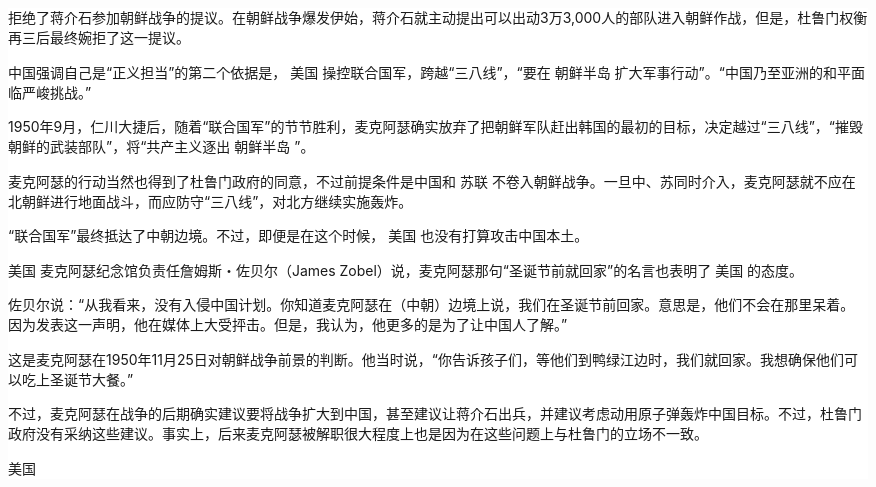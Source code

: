   </ok>
  拒绝了蒋介石参加朝鲜战争的提议。在朝鲜战争爆发伊始，蒋介石就主动提出可以出动3万3,000人的部队进入朝鲜作战，但是，杜鲁门权衡再三后最终婉拒了这一提议。
 </p>
 <p>
  中国强调自己是“正义担当”的第二个依据是，
  <ok href="/term/1045">
   美国
  </ok>
  操控联合国军，跨越“三八线”，“要在
  <ok href="/term/23331">
   朝鲜半岛
  </ok>
  扩大军事行动”。“中国乃至亚洲的和平面临严峻挑战。”
 </p>
 <p>
  1950年9月，仁川大捷后，随着“联合国军”的节节胜利，麦克阿瑟确实放弃了把朝鲜军队赶出韩国的最初的目标，决定越过“三八线”，“摧毁朝鲜的武装部队”，将“共产主义逐出
  <ok href="/term/23331">
   朝鲜半岛
  </ok>
  ”。
 </p>
 <div class="AD_Embed__Wrap-sc-1xslmin-0 igMuqX module desktop">
  <div>
  </div>
 </div>
 <p>
  麦克阿瑟的行动当然也得到了杜鲁门政府的同意，不过前提条件是中国和
  <ok href="/term/9606">
   苏联
  </ok>
  不卷入朝鲜战争。一旦中、苏同时介入，麦克阿瑟就不应在北朝鲜进行地面战斗，而应防守“三八线”，对北方继续实施轰炸。
 </p>
 <p>
  “联合国军”最终抵达了中朝边境。不过，即便是在这个时候，
  <ok href="/term/1045">
   美国
  </ok>
  也没有打算攻击中国本土。
 </p>
 <p>
  <ok href="/term/1045">
   美国
  </ok>
  麦克阿瑟纪念馆负责任詹姆斯・佐贝尔（James Zobel）说，麦克阿瑟那句“圣诞节前就回家”的名言也表明了
  <ok href="/term/1045">
   美国
  </ok>
  的态度。
 </p>
 <p>
  佐贝尔说：“从我看来，没有入侵中国计划。你知道麦克阿瑟在（中朝）边境上说，我们在圣诞节前回家。意思是，他们不会在那里呆着。因为发表这一声明，他在媒体上大受抨击。但是，我认为，他更多的是为了让中国人了解。”
 </p>
 <p>
  这是麦克阿瑟在1950年11月25日对朝鲜战争前景的判断。他当时说，“你告诉孩子们，等他们到鸭绿江边时，我们就回家。我想确保他们可以吃上圣诞节大餐。”
 </p>
 <p>
  不过，麦克阿瑟在战争的后期确实建议要将战争扩大到中国，甚至建议让蒋介石出兵，并建议考虑动用原子弹轰炸中国目标。不过，杜鲁门政府没有采纳这些建议。事实上，后来麦克阿瑟被解职很大程度上也是因为在这些问题上与杜鲁门的立场不一致。
 </p>
 <p>
  <ok href="/term/1045">
   美国
  </ok>